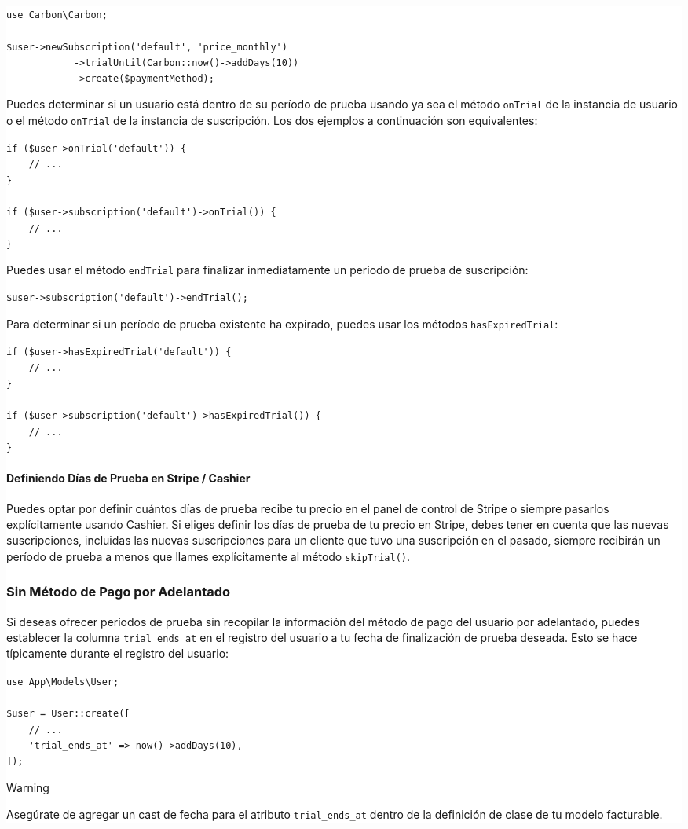     use Carbon\Carbon;

    $user->newSubscription('default', 'price_monthly')
                ->trialUntil(Carbon::now()->addDays(10))
                ->create($paymentMethod);

Puedes determinar si un usuario está dentro de su período de prueba usando ya sea el método `onTrial` de la instancia de usuario o el método `onTrial` de la instancia de suscripción. Los dos ejemplos a continuación son equivalentes:

    if ($user->onTrial('default')) {
        // ...
    }

    if ($user->subscription('default')->onTrial()) {
        // ...
    }

Puedes usar el método `endTrial` para finalizar inmediatamente un período de prueba de suscripción:

    $user->subscription('default')->endTrial();

Para determinar si un período de prueba existente ha expirado, puedes usar los métodos `hasExpiredTrial`:

    if ($user->hasExpiredTrial('default')) {
        // ...
    }

    if ($user->subscription('default')->hasExpiredTrial()) {
        // ...
    }

<a name="defining-trial-days-in-stripe-cashier"></a>
#### Definiendo Días de Prueba en Stripe / Cashier

Puedes optar por definir cuántos días de prueba recibe tu precio en el panel de control de Stripe o siempre pasarlos explícitamente usando Cashier. Si eliges definir los días de prueba de tu precio en Stripe, debes tener en cuenta que las nuevas suscripciones, incluidas las nuevas suscripciones para un cliente que tuvo una suscripción en el pasado, siempre recibirán un período de prueba a menos que llames explícitamente al método `skipTrial()`.

<a name="without-payment-method-up-front"></a>
### Sin Método de Pago por Adelantado

Si deseas ofrecer períodos de prueba sin recopilar la información del método de pago del usuario por adelantado, puedes establecer la columna `trial_ends_at` en el registro del usuario a tu fecha de finalización de prueba deseada. Esto se hace típicamente durante el registro del usuario:

    use App\Models\User;

    $user = User::create([
        // ...
        'trial_ends_at' => now()->addDays(10),
    ]);

> [!WARNING]  
> Asegúrate de agregar un [cast de fecha](/docs/{{version}}/eloquent-mutators#date-casting) para el atributo `trial_ends_at` dentro de la definición de clase de tu modelo facturable.
